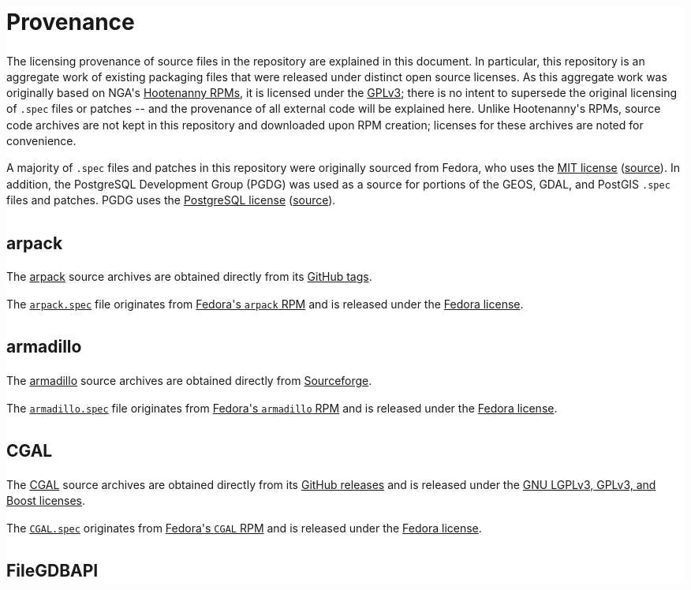 # Provenance

The licensing provenance of source files in the repository are explained
in this document.  In particular, this repository is an aggregate work of
existing packaging files that were released under distinct open source licenses.
As this aggregate work was originally based on NGA's
[Hootenanny RPMs](https://github.com/ngageoint/hootenanny-rpms), it is
licensed under the [GPLv3](../LICENSE); there is no intent
to supersede the original licensing of `.spec` files or patches -- and the
provenance of all external code will be explained here.  Unlike Hootenanny's
RPMs, source code archives are not kept in this repository and
downloaded upon RPM creation; licenses for these archives are noted for
convenience.

A majority of `.spec` files and patches in this repository were originally
sourced from Fedora, who uses the [MIT license](./licenses/Fedora-LICENSE)
([source](https://fedoraproject.org/wiki/Legal:Licenses/LicenseAgreement)).
In addition, the PostgreSQL Development Group (PGDG) was used as a source for
portions of the GEOS, GDAL, and PostGIS `.spec` files and patches.  PGDG uses
the  [PostgreSQL license](./licenses/PostgreSQL-LICENSE)
([source](https://download.postgresql.org/pub/README)).

## arpack

The [arpack](https://github.com/opencollab/arpack-ng) source archives are obtained directly from its [GitHub tags](https://github.com/opencollab/arpack-ng/tags).

The [`arpack.spec`](../SPECS/el9/arpack.spec) file originates from [Fedora's `arpack` RPM](https://src.fedoraproject.org/rpms/arpack) and is released under the [Fedora license](./licenses/Fedora-LICENSE).

## armadillo

The [armadillo](https://arma.sourceforge.net/) source archives are obtained directly from [Sourceforge](https://sourceforge.net/projects/arma/files/).

The [`armadillo.spec`](../SPECS/el9/armadillo.spec) file originates from [Fedora's `armadillo` RPM](https://src.fedoraproject.org/rpms/armadillo) and is released under the [Fedora license](./licenses/Fedora-LICENSE).

## CGAL

The [CGAL](https://www.cgal.org) source archives are obtained
directly from its [GitHub releases](https://github.com/CGAL/cgal/releases/) and
is released under the [GNU LGPLv3, GPLv3, and Boost licenses](https://github.com/CGAL/cgal/blob/v4.14.3/Installation/LICENSE).

The [`CGAL.spec`](../SPECS/el9/CGAL.spec) originates from
[Fedora's `CGAL` RPM](https://src.fedoraproject.org/rpms/CGAL)
and is released under the [Fedora license](./licenses/Fedora-LICENSE).

## FileGDBAPI
